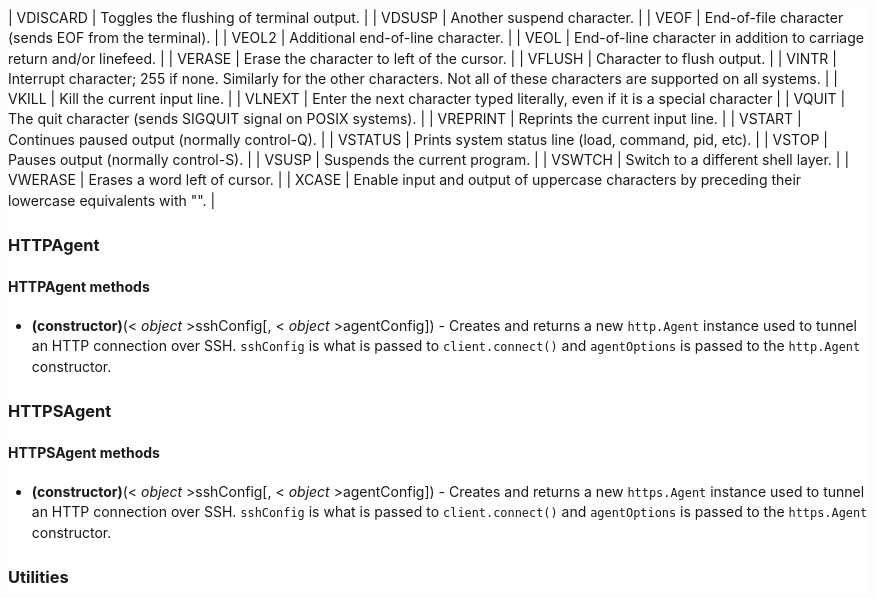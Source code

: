 | VDISCARD      | Toggles the flushing of terminal output.                                                                                        |
| VDSUSP        | Another suspend character.                                                                                                      |
| VEOF          | End-of-file character (sends EOF from the terminal).                                                                            |
| VEOL2         | Additional end-of-line character.                                                                                               |
| VEOL          | End-of-line character in addition to carriage return and/or linefeed.                                                           |
| VERASE        | Erase the character to left of the cursor.                                                                                      |
| VFLUSH        | Character to flush output.                                                                                                      |
| VINTR         | Interrupt character; 255 if none. Similarly for the other characters. Not all of these characters are supported on all systems. |
| VKILL         | Kill the current input line.                                                                                                    |
| VLNEXT        | Enter the next character typed literally, even if it is a special character                                                     |
| VQUIT         | The quit character (sends SIGQUIT signal on POSIX systems).                                                                     |
| VREPRINT      | Reprints the current input line.                                                                                                |
| VSTART        | Continues paused output (normally control-Q).                                                                                   |
| VSTATUS       | Prints system status line (load, command, pid, etc).                                                                            |
| VSTOP         | Pauses output (normally control-S).                                                                                             |
| VSUSP         | Suspends the current program.                                                                                                   |
| VSWTCH        | Switch to a different shell layer.                                                                                              |
| VWERASE       | Erases a word left of cursor.                                                                                                   |
| XCASE         | Enable input and output of uppercase characters by preceding their lowercase equivalents with "\".                              |

### HTTPAgent

#### HTTPAgent methods

- **(constructor)**(< _object_ >sshConfig[, < _object_ >agentConfig]) - Creates and returns a new `http.Agent` instance used to tunnel an HTTP connection over SSH. `sshConfig` is what is passed to `client.connect()` and `agentOptions` is passed to the `http.Agent` constructor.

### HTTPSAgent

#### HTTPSAgent methods

- **(constructor)**(< _object_ >sshConfig[, < _object_ >agentConfig]) - Creates and returns a new `https.Agent` instance used to tunnel an HTTP connection over SSH. `sshConfig` is what is passed to `client.connect()` and `agentOptions` is passed to the `https.Agent` constructor.

### Utilities
